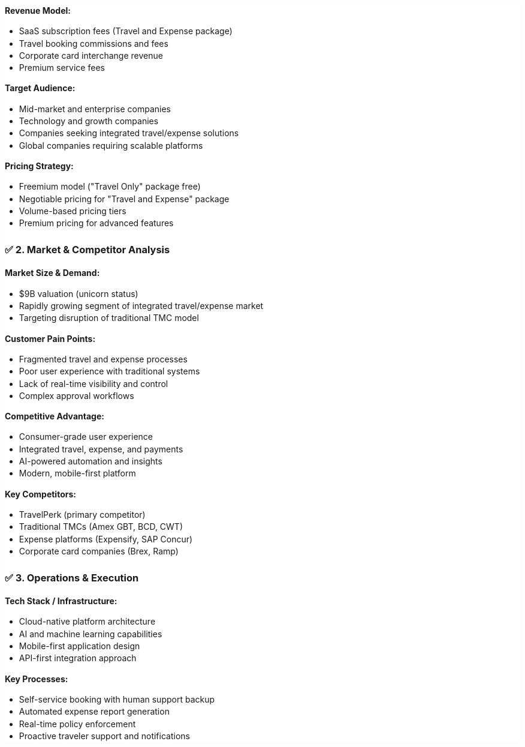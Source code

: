 **Revenue Model:**
- SaaS subscription fees (Travel and Expense package)
- Travel booking commissions and fees
- Corporate card interchange revenue
- Premium service fees

**Target Audience:**
- Mid-market and enterprise companies
- Technology and growth companies
- Companies seeking integrated travel/expense solutions
- Global companies requiring scalable platforms

**Pricing Strategy:**
- Freemium model ("Travel Only" package free)
- Negotiable pricing for "Travel and Expense" package
- Volume-based pricing tiers
- Premium pricing for advanced features

### ✅ 2. Market & Competitor Analysis

**Market Size & Demand:**
- $9B valuation (unicorn status)
- Rapidly growing segment of integrated travel/expense market
- Targeting disruption of traditional TMC model

**Customer Pain Points:**
- Fragmented travel and expense processes
- Poor user experience with traditional systems
- Lack of real-time visibility and control
- Complex approval workflows

**Competitive Advantage:**
- Consumer-grade user experience
- Integrated travel, expense, and payments
- AI-powered automation and insights
- Modern, mobile-first platform

**Key Competitors:**
- TravelPerk (primary competitor)
- Traditional TMCs (Amex GBT, BCD, CWT)
- Expense platforms (Expensify, SAP Concur)
- Corporate card companies (Brex, Ramp)

### ✅ 3. Operations & Execution

**Tech Stack / Infrastructure:**
- Cloud-native platform architecture
- AI and machine learning capabilities
- Mobile-first application design
- API-first integration approach

**Key Processes:**
- Self-service booking with human support backup
- Automated expense report generation
- Real-time policy enforcement
- Proactive traveler support and notifications
